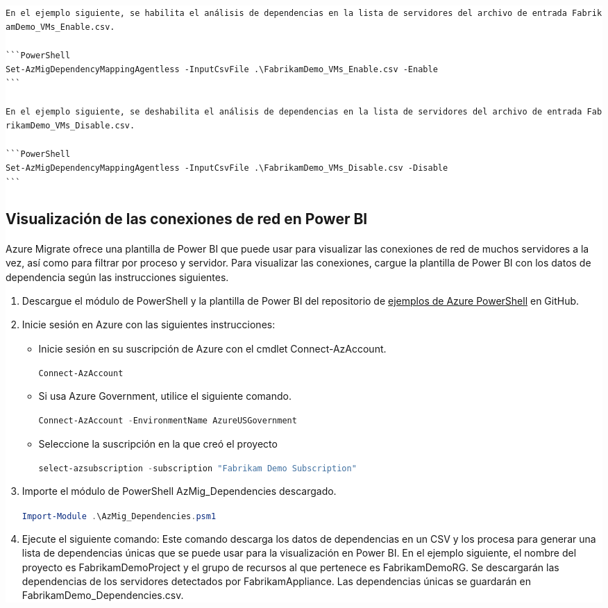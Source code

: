     En el ejemplo siguiente, se habilita el análisis de dependencias en la lista de servidores del archivo de entrada FabrikamDemo_VMs_Enable.csv.

    ```PowerShell
    Set-AzMigDependencyMappingAgentless -InputCsvFile .\FabrikamDemo_VMs_Enable.csv -Enable
    ```

    En el ejemplo siguiente, se deshabilita el análisis de dependencias en la lista de servidores del archivo de entrada FabrikamDemo_VMs_Disable.csv.

    ```PowerShell
    Set-AzMigDependencyMappingAgentless -InputCsvFile .\FabrikamDemo_VMs_Disable.csv -Disable
    ```

## <a name="visualize-network-connections-in-power-bi"></a>Visualización de las conexiones de red en Power BI

Azure Migrate ofrece una plantilla de Power BI que puede usar para visualizar las conexiones de red de muchos servidores a la vez, así como para filtrar por proceso y servidor. Para visualizar las conexiones, cargue la plantilla de Power BI con los datos de dependencia según las instrucciones siguientes.

1. Descargue el módulo de PowerShell y la plantilla de Power BI del repositorio de [ejemplos de Azure PowerShell](https://github.com/Azure/azure-docs-powershell-samples/tree/master/azure-migrate/dependencies-at-scale) en GitHub.

2. Inicie sesión en Azure con las siguientes instrucciones: 
    - Inicie sesión en su suscripción de Azure con el cmdlet Connect-AzAccount.

        ```PowerShell
        Connect-AzAccount
        ```

    - Si usa Azure Government, utilice el siguiente comando.

        ```PowerShell
        Connect-AzAccount -EnvironmentName AzureUSGovernment
        ```

    - Seleccione la suscripción en la que creó el proyecto

        ```PowerShell
        select-azsubscription -subscription "Fabrikam Demo Subscription"
        ```

3. Importe el módulo de PowerShell AzMig_Dependencies descargado.

    ```PowerShell
    Import-Module .\AzMig_Dependencies.psm1
    ```

4. Ejecute el siguiente comando: Este comando descarga los datos de dependencias en un CSV y los procesa para generar una lista de dependencias únicas que se puede usar para la visualización en Power BI. En el ejemplo siguiente, el nombre del proyecto es FabrikamDemoProject y el grupo de recursos al que pertenece es FabrikamDemoRG. Se descargarán las dependencias de los servidores detectados por FabrikamAppliance. Las dependencias únicas se guardarán en FabrikamDemo_Dependencies.csv.
